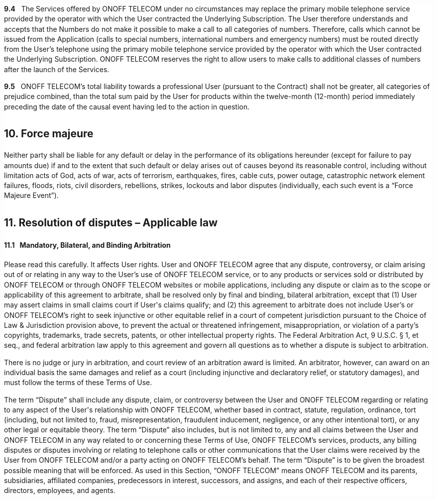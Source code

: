 **9.4**   The Services offered by ONOFF TELECOM under no circumstances may replace the primary mobile telephone service provided by the operator with which the User contracted the Underlying Subscription. The User therefore understands and accepts that the Numbers do not make it possible to make a call to all categories of numbers. Therefore, calls which cannot be issued from the Application (calls to special numbers, international numbers and emergency numbers) must be routed directly from the User’s telephone using the primary mobile telephone service provided by the operator with which the User contracted the Underlying Subscription. ONOFF TELECOM reserves the right to allow users to make calls to additional classes of numbers after the launch of the Services.

**9.5**   ONOFF TELECOM’s total liability towards a professional User (pursuant to the Contract) shall not be greater, all categories of prejudice combined, than the total sum paid by the User for products within the twelve-month (12-month) period immediately preceding the date of the causal event having led to the action in question.

10\. Force majeure
------------------

Neither party shall be liable for any default or delay in the performance of its obligations hereunder (except for failure to pay amounts due) if and to the extent that such default or delay arises out of causes beyond its reasonable control, including without limitation acts of God, acts of war, acts of terrorism, earthquakes, fires, cable cuts, power outage, catastrophic network element failures, floods, riots, civil disorders, rebellions, strikes, lockouts and labor disputes (individually, each such event is a “Force Majeure Event”).

11\. Resolution of disputes – Applicable law
--------------------------------------------

#### 11.1   Mandatory, Bilateral, and Binding Arbitration

Please read this carefully. It affects User rights. User and ONOFF TELECOM agree that any dispute, controversy, or claim arising out of or relating in any way to the User’s use of ONOFF TELECOM service, or to any products or services sold or distributed by ONOFF TELECOM or through ONOFF TELECOM websites or mobile applications, including any dispute or claim as to the scope or applicability of this agreement to arbitrate, shall be resolved only by final and binding, bilateral arbitration, except that (1) User may assert claims in small claims court if User's claims qualify; and (2) this agreement to arbitrate does not include User’s or ONOFF TELECOM’s right to seek injunctive or other equitable relief in a court of competent jurisdiction pursuant to the Choice of Law & Jurisdiction provision above, to prevent the actual or threatened infringement, misappropriation, or violation of a party’s copyrights, trademarks, trade secrets, patents, or other intellectual property rights. The Federal Arbitration Act, 9 U.S.C. § 1, et seq., and federal arbitration law apply to this agreement and govern all questions as to whether a dispute is subject to arbitration.

There is no judge or jury in arbitration, and court review of an arbitration award is limited. An arbitrator, however, can award on an individual basis the same damages and relief as a court (including injunctive and declaratory relief, or statutory damages), and must follow the terms of these Terms of Use.

The term “Dispute” shall include any dispute, claim, or controversy between the User and ONOFF TELECOM regarding or relating to any aspect of the User's relationship with ONOFF TELECOM, whether based in contract, statute, regulation, ordinance, tort (including, but not limited to, fraud, misrepresentation, fraudulent inducement, negligence, or any other intentional tort), or any other legal or equitable theory. The term “Dispute” also includes, but is not limited to, any and all claims between the User and ONOFF TELECOM in any way related to or concerning these Terms of Use, ONOFF TELECOM’s services, products, any billing disputes or disputes involving or relating to telephone calls or other communications that the User claims were received by the User from ONOFF TELECOM and/or a party acting on ONOFF TELECOM’s behalf. The term “Dispute” is to be given the broadest possible meaning that will be enforced. As used in this Section, “ONOFF TELECOM” means ONOFF TELECOM and its parents, subsidiaries, affiliated companies, predecessors in interest, successors, and assigns, and each of their respective officers, directors, employees, and agents.

